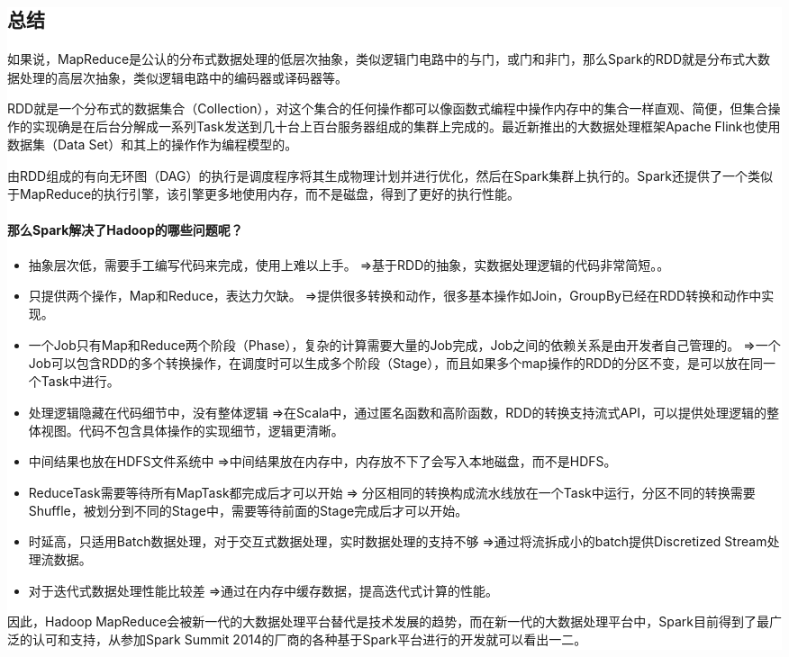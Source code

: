 ## 总结

如果说，MapReduce是公认的分布式数据处理的低层次抽象，类似逻辑门电路中的与门，或门和非门，那么Spark的RDD就是分布式大数据处理的高层次抽象，类似逻辑电路中的编码器或译码器等。

RDD就是一个分布式的数据集合（Collection），对这个集合的任何操作都可以像函数式编程中操作内存中的集合一样直观、简便，但集合操作的实现确是在后台分解成一系列Task发送到几十台上百台服务器组成的集群上完成的。最近新推出的大数据处理框架Apache Flink也使用数据集（Data Set）和其上的操作作为编程模型的。

由RDD组成的有向无环图（DAG）的执行是调度程序将其生成物理计划并进行优化，然后在Spark集群上执行的。Spark还提供了一个类似于MapReduce的执行引擎，该引擎更多地使用内存，而不是磁盘，得到了更好的执行性能。

#### 那么Spark解决了Hadoop的哪些问题呢？

- 抽象层次低，需要手工编写代码来完成，使用上难以上手。
=>基于RDD的抽象，实数据处理逻辑的代码非常简短。。

- 只提供两个操作，Map和Reduce，表达力欠缺。
=>提供很多转换和动作，很多基本操作如Join，GroupBy已经在RDD转换和动作中实现。

- 一个Job只有Map和Reduce两个阶段（Phase），复杂的计算需要大量的Job完成，Job之间的依赖关系是由开发者自己管理的。
=>一个Job可以包含RDD的多个转换操作，在调度时可以生成多个阶段（Stage），而且如果多个map操作的RDD的分区不变，是可以放在同一个Task中进行。

- 处理逻辑隐藏在代码细节中，没有整体逻辑
=>在Scala中，通过匿名函数和高阶函数，RDD的转换支持流式API，可以提供处理逻辑的整体视图。代码不包含具体操作的实现细节，逻辑更清晰。

- 中间结果也放在HDFS文件系统中
=>中间结果放在内存中，内存放不下了会写入本地磁盘，而不是HDFS。

- ReduceTask需要等待所有MapTask都完成后才可以开始
=> 分区相同的转换构成流水线放在一个Task中运行，分区不同的转换需要Shuffle，被划分到不同的Stage中，需要等待前面的Stage完成后才可以开始。

- 时延高，只适用Batch数据处理，对于交互式数据处理，实时数据处理的支持不够
=>通过将流拆成小的batch提供Discretized Stream处理流数据。

- 对于迭代式数据处理性能比较差
=>通过在内存中缓存数据，提高迭代式计算的性能。

因此，Hadoop MapReduce会被新一代的大数据处理平台替代是技术发展的趋势，而在新一代的大数据处理平台中，Spark目前得到了最广泛的认可和支持，从参加Spark Summit 2014的厂商的各种基于Spark平台进行的开发就可以看出一二。